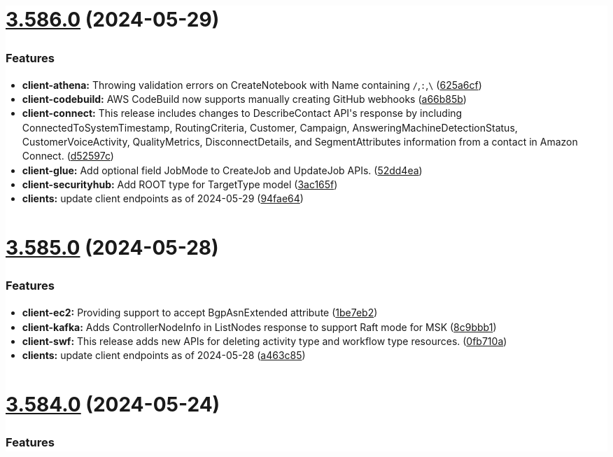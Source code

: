 



# [3.586.0](https://github.com/aws/aws-sdk-js-v3/compare/v3.585.0...v3.586.0) (2024-05-29)


### Features

* **client-athena:** Throwing validation errors on CreateNotebook with Name containing `/`,`:`,`\` ([625a6cf](https://github.com/aws/aws-sdk-js-v3/commit/625a6cf540cbe98b844e00c1bde078db490acff9))
* **client-codebuild:** AWS CodeBuild now supports manually creating GitHub webhooks ([a66b85b](https://github.com/aws/aws-sdk-js-v3/commit/a66b85ba289791798cbc307de7496caf59c23bbe))
* **client-connect:** This release includes changes to DescribeContact API's response by including ConnectedToSystemTimestamp, RoutingCriteria, Customer, Campaign, AnsweringMachineDetectionStatus, CustomerVoiceActivity, QualityMetrics, DisconnectDetails, and SegmentAttributes information from a contact in Amazon Connect. ([d52597c](https://github.com/aws/aws-sdk-js-v3/commit/d52597c551f539cf2400e327c97e3a7bbd63ce5c))
* **client-glue:** Add optional field JobMode to CreateJob and UpdateJob APIs. ([52dd4ea](https://github.com/aws/aws-sdk-js-v3/commit/52dd4ea0960c79978a4340abb8a782bf9c0f5c25))
* **client-securityhub:** Add ROOT type for TargetType model ([3ac165f](https://github.com/aws/aws-sdk-js-v3/commit/3ac165f1bf7a6a5fc204391458ea04b74f0bc1ee))
* **clients:** update client endpoints as of 2024-05-29 ([94fae64](https://github.com/aws/aws-sdk-js-v3/commit/94fae64a1f1c424b723dc06536de22194fd0b791))





# [3.585.0](https://github.com/aws/aws-sdk-js-v3/compare/v3.584.0...v3.585.0) (2024-05-28)


### Features

* **client-ec2:** Providing support to accept BgpAsnExtended attribute ([1be7eb2](https://github.com/aws/aws-sdk-js-v3/commit/1be7eb260caf2b8073eb80c92faa942d3d15a296))
* **client-kafka:** Adds ControllerNodeInfo in ListNodes response to support Raft mode for MSK ([8c9bbb1](https://github.com/aws/aws-sdk-js-v3/commit/8c9bbb1ca7203938dad1abee85156a3f6bf818c4))
* **client-swf:** This release adds new APIs for deleting activity type and workflow type resources. ([0fb710a](https://github.com/aws/aws-sdk-js-v3/commit/0fb710a6e00fa8397bf06c4bc0482038b59d7c7b))
* **clients:** update client endpoints as of 2024-05-28 ([a463c85](https://github.com/aws/aws-sdk-js-v3/commit/a463c85024c67b18839f09428f6f68f71338a3c1))





# [3.584.0](https://github.com/aws/aws-sdk-js-v3/compare/v3.583.0...v3.584.0) (2024-05-24)


### Features
